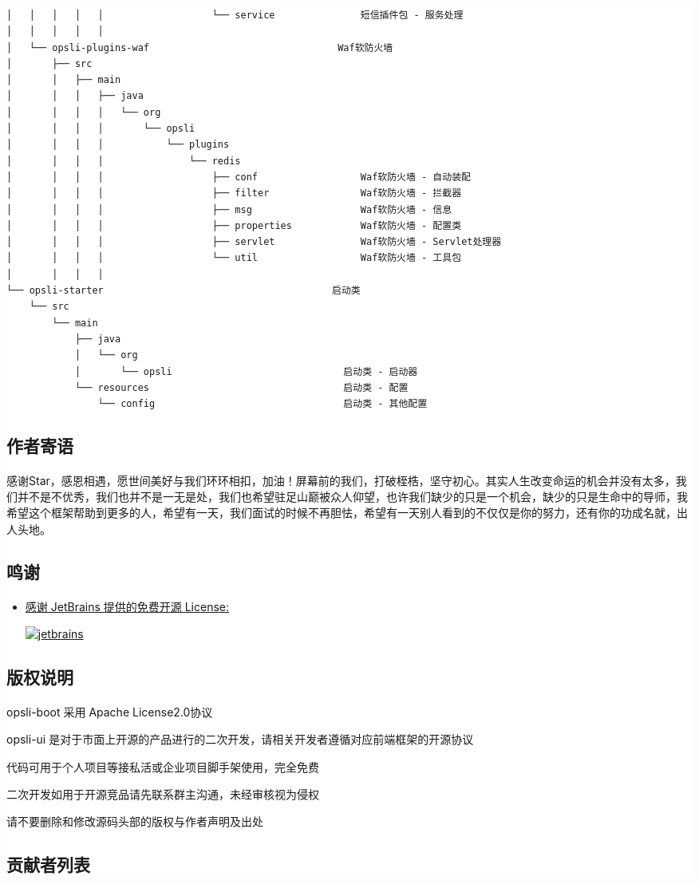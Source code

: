```
│   │   │   │   │                   └── service               短信插件包 - 服务处理
│   │   │   │   │
│   └── opsli-plugins-waf                                 Waf软防火墙
│       ├── src
│       │   ├── main
│       │   │   ├── java
│       │   │   │   └── org
│       │   │   │       └── opsli
│       │   │   │           └── plugins
│       │   │   │               └── redis
│       │   │   │                   ├── conf                  Waf软防火墙 - 自动装配
│       │   │   │                   ├── filter                Waf软防火墙 - 拦截器
│       │   │   │                   ├── msg                   Waf软防火墙 - 信息
│       │   │   │                   ├── properties            Waf软防火墙 - 配置类
│       │   │   │                   ├── servlet               Waf软防火墙 - Servlet处理器
│       │   │   │                   └── util                  Waf软防火墙 - 工具包
│       │   │   │
└── opsli-starter                                        启动类
    └── src
        └── main
            ├── java
            │   └── org
            │       └── opsli                              启动类 - 启动器
            └── resources                                  启动类 - 配置
                └── config                                 启动类 - 其他配置
```

## 作者寄语

感谢Star，感恩相遇，愿世间美好与我们环环相扣，加油！屏幕前的我们，打破桎梏，坚守初心。其实人生改变命运的机会并没有太多，我们并不是不优秀，我们也并不是一无是处，我们也希望驻足山巅被众人仰望，也许我们缺少的只是一个机会，缺少的只是生命中的导师，我希望这个框架帮助到更多的人，希望有一天，我们面试的时候不再胆怯，希望有一天别人看到的不仅仅是你的努力，还有你的功成名就，出人头地。

## 鸣谢

- <a href="https://www.jetbrains.com/?from=opsli-boot" rel="nofollow">感谢 JetBrains 提供的免费开源 License:</a>

    <a href="https://www.jetbrains.com/?from=opsli-boot" rel="nofollow"><img src="https://camo.githubusercontent.com/a4b533abbf1bd277a3943956fa8bed240b02184ccc6b5e9f751ae2f5afd7cfa6/687474703a2f2f7374617469632e786b636f64696e672e636f6d2f737072696e672d626f6f742d64656d6f2f3036343331322e6a7067" width="100px" alt="jetbrains"  style="max-width:100%;"></a>

## 版权说明

opsli-boot 采用 Apache License2.0协议

opsli-ui 是对于市面上开源的产品进行的二次开发，请相关开发者遵循对应前端框架的开源协议

代码可用于个人项目等接私活或企业项目脚手架使用，完全免费

二次开发如用于开源竞品请先联系群主沟通，未经审核视为侵权

请不要删除和修改源码头部的版权与作者声明及出处

## 贡献者列表
